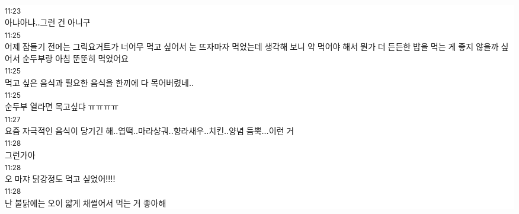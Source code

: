 <div class="message" markdown="1">
<div class="message-date" markdown="1">
<small>11:23</small>
</div>
<div markdown="1">
아냐아냐..그런 건 아니구
</div>
</div>
<div class="message" markdown="1">
<div class="message-date" markdown="1">
<small>11:25</small>
</div>
<div markdown="1">
어제 잠들기 전에는 그릭요거트가 너어무 먹고 싶어서 눈 뜨자마자 먹었는데 생각해 보니 약 먹어야 해서 뭔가 더 든든한 밥을 먹는 게 좋지 않을까 싶어서 순두부랑 아침 뚠뚠히 먹었어요
</div>
</div>
<div class="message" markdown="1">
<div class="message-date" markdown="1">
<small>11:25</small>
</div>
<div markdown="1">
먹고 싶은 음식과 필요한 음식을 한끼에 다 목어버렸네..
</div>
</div>
<div class="message" markdown="1">
<div class="message-date" markdown="1">
<small>11:25</small>
</div>
<div markdown="1">
순두부 열라면 목고싶댜 ㅠㅠㅠㅠ
</div>
</div>
<div class="message" markdown="1">
<div class="message-date" markdown="1">
<small>11:27</small>
</div>
<div markdown="1">
요즘 자극적인 음식이 당기긴 해..엽떡..마라샹궈..향라새우..치킨..양념 듬뿍...이런 거
</div>
</div>
<div class="message" markdown="1">
<div class="message-date" markdown="1">
<small>11:28</small>
</div>
<div markdown="1">
그런가아
</div>
</div>
<div class="message" markdown="1">
<div class="message-date" markdown="1">
<small>11:28</small>
</div>
<div markdown="1">
오 마쟈 닭강정도 먹고 싶었어!!!!
</div>
</div>
<div class="message" markdown="1">
<div class="message-date" markdown="1">
<small>11:28</small>
</div>
<div markdown="1">
난 불닭에는 오이 얇게 채썰어서 먹는 거 좋아해
</div>
